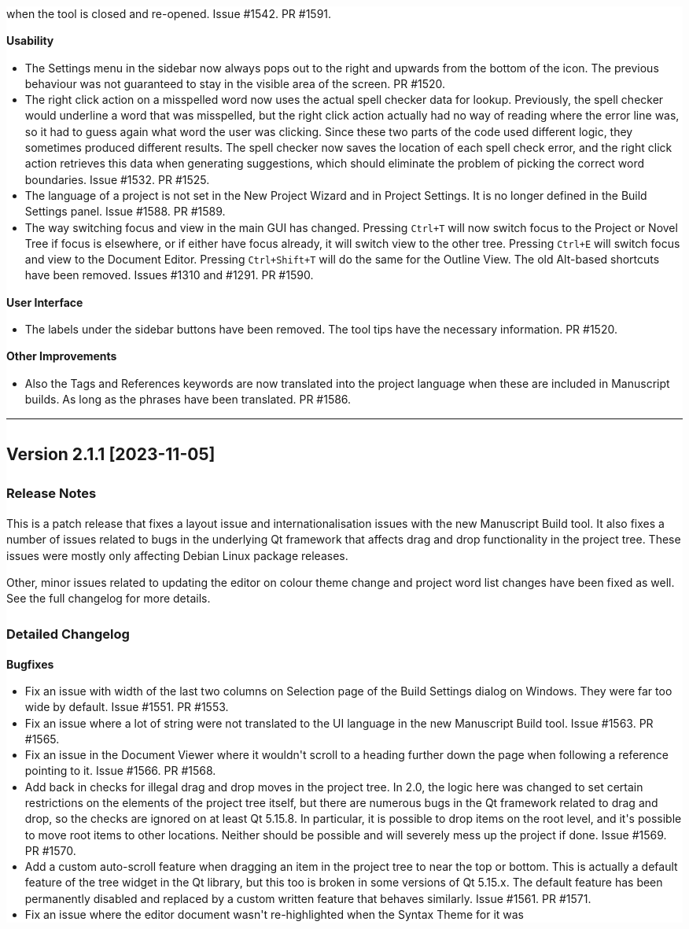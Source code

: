   when the tool is closed and re-opened. Issue #1542. PR #1591.

**Usability**

* The Settings menu in the sidebar now always pops out to the right and upwards from the bottom of
  the icon. The previous behaviour was not guaranteed to stay in the visible area of the screen.
  PR #1520.
* The right click action on a misspelled word now uses the actual spell checker data for lookup.
  Previously, the spell checker would underline a word that was misspelled, but the right click
  action actually had no way of reading where the error line was, so it had to guess again what
  word the user was clicking. Since these two parts of the code used different logic, they
  sometimes produced different results. The spell checker now saves the location of each spell
  check error, and the right click action retrieves this data when generating suggestions, which
  should eliminate the problem of picking the correct word boundaries. Issue #1532. PR #1525.
* The language of a project is not set in the New Project Wizard and in Project Settings. It is no
  longer defined in the Build Settings panel. Issue #1588. PR #1589.
* The way switching focus and view in the main GUI has changed. Pressing `Ctrl+T` will now switch
  focus to the Project or Novel Tree if focus is elsewhere, or if either have focus already, it
  will switch view to the other tree. Pressing `Ctrl+E` will switch focus and view to the Document
  Editor. Pressing `Ctrl+Shift+T` will do the same for the Outline View. The old Alt-based
  shortcuts have been removed. Issues #1310 and #1291. PR #1590.

**User Interface**

* The labels under the sidebar buttons have been removed. The tool tips have the necessary
  information. PR #1520.

**Other Improvements**

* Also the Tags and References keywords are now translated into the project language when these are
  included in Manuscript builds. As long as the phrases have been translated. PR #1586.

----

## Version 2.1.1 [2023-11-05]

### Release Notes

This is a patch release that fixes a layout issue and internationalisation issues with the new
Manuscript Build tool. It also fixes a number of issues related to bugs in the underlying Qt
framework that affects drag and drop functionality in the project tree. These issues were mostly
only affecting Debian Linux package releases.

Other, minor issues related to updating the editor on colour theme change and project word list
changes have been fixed as well. See the full changelog for more details.

### Detailed Changelog

**Bugfixes**

* Fix an issue with width of the last two columns on Selection page of the Build Settings dialog on
  Windows. They were far too wide by default. Issue #1551. PR #1553.
* Fix an issue where a lot of string were not translated to the UI language in the new Manuscript
  Build tool. Issue #1563. PR #1565.
* Fix an issue in the Document Viewer where it wouldn't scroll to a heading further down the page
  when following a reference pointing to it. Issue #1566. PR #1568.
* Add back in checks for illegal drag and drop moves in the project tree. In 2.0, the logic here
  was changed to set certain restrictions on the elements of the project tree itself, but there are
  numerous bugs in the Qt framework related to drag and drop, so the checks are ignored on at least
  Qt 5.15.8. In particular, it is possible to drop items on the root level, and it's possible to
  move root items to other locations. Neither should be possible and will severely mess up the
  project if done. Issue #1569. PR #1570.
* Add a custom auto-scroll feature when dragging an item in the project tree to near the top or
  bottom. This is actually a default feature of the tree widget in the Qt library, but this too is
  broken in some versions of Qt 5.15.x. The default feature has been permanently disabled and
  replaced by a custom written feature that behaves similarly. Issue #1561. PR #1571.
* Fix an issue where the editor document wasn't re-highlighted when the Syntax Theme for it was